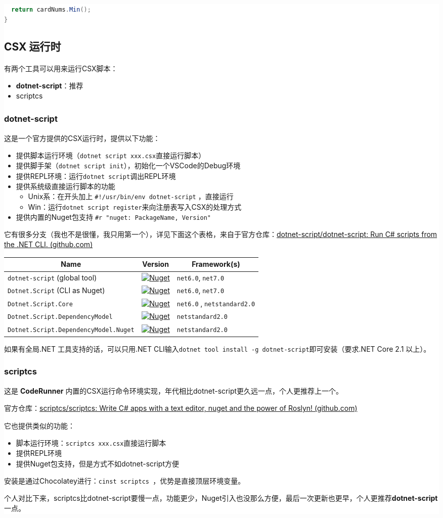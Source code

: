 ```csharp
  return cardNums.Min();
}
```

## CSX 运行时

有两个工具可以用来运行CSX脚本：

- **dotnet-script**：推荐
- scriptcs

### dotnet-script

这是一个官方提供的CSX运行时，提供以下功能：

- 提供脚本运行环境（`dotnet script xxx.csx`直接运行脚本）
- 提供脚手架（`dotnet script init`），初始化一个VSCode的Debug环境
- 提供REPL环境：运行`dotnet script`调出REPL环境
- 提供系统级直接运行脚本的功能
  - Unix系：在开头加上 `#!/usr/bin/env dotnet-script` ，直接运行
  - Win：运行`dotnet script register`来向注册表写入CSX的处理方式
- 提供内置的Nuget包支持 `#r "nuget: PackageName, Version"`

它有很多分支（我也不是很懂，我只用第一个），详见下面这个表格，来自于官方仓库：[dotnet-script/dotnet-script: Run C# scripts from the .NET CLI. (github.com)](https://github.com/dotnet-script/dotnet-script)

| Name                                  | Version                                                                                                                                                                                                                                                                                                                                                   | Framework(s)                |
| ------------------------------------- | --------------------------------------------------------------------------------------------------------------------------------------------------------------------------------------------------------------------------------------------------------------------------------------------------------------------------------------------------------- | --------------------------- |
| `dotnet-script` (global tool)         | [![Nuget](https://camo.githubusercontent.com/0872d8a82cf8f7b0fc99164c3ad7e0fa23ff191895fe04029fbff187b2cc4cd4/687474703a2f2f696d672e736869656c64732e696f2f6e756765742f762f646f746e65742d7363726970742e7376673f6d61784167653d3130383030)](https://www.nuget.org/packages/dotnet-script/)                                                                   | `net6.0`, `net7.0`          |
| `Dotnet.Script` (CLI as Nuget)        | [![Nuget](https://camo.githubusercontent.com/5a31db9298f32c0f723ae7936e928bb98995fc9163b1c8fd18cc2be3cd96d43f/687474703a2f2f696d672e736869656c64732e696f2f6e756765742f762f646f746e65742e7363726970742e7376673f6d61784167653d3130383030)](https://www.nuget.org/packages/dotnet.script/)                                                                   | `net6.0`, `net7.0`          |
| `Dotnet.Script.Core`                  | [![Nuget](https://camo.githubusercontent.com/b79194066652d5ee112ffade6e6d5e9b505a632f4a533120a2ca97372c882008/687474703a2f2f696d672e736869656c64732e696f2f6e756765742f762f446f746e65742e5363726970742e436f72652e7376673f6d61784167653d3130383030)](https://www.nuget.org/packages/Dotnet.Script.Core/)                                                    | `net6.0` , `netstandard2.0` |
| `Dotnet.Script.DependencyModel`       | [![Nuget](https://camo.githubusercontent.com/c59b67233016398ec0b24c2ff4b31b3e262f21f8a8809e767f6e8edfb9c92397/687474703a2f2f696d672e736869656c64732e696f2f6e756765742f762f446f746e65742e5363726970742e446570656e64656e63794d6f64656c2e7376673f6d61784167653d3130383030)](https://www.nuget.org/packages/Dotnet.Script.DependencyModel/)                   | `netstandard2.0`            |
| `Dotnet.Script.DependencyModel.Nuget` | [![Nuget](https://camo.githubusercontent.com/bb9b6c94315ec1c1321681c37a59d1950980c0ab6ef08f81db88aad8dba80d8b/687474703a2f2f696d672e736869656c64732e696f2f6e756765742f762f446f746e65742e5363726970742e446570656e64656e63794d6f64656c2e4e756765742e7376673f6d61784167653d3130383030)](https://www.nuget.org/packages/Dotnet.Script.DependencyModel.Nuget/) | `netstandard2.0`            |

如果有全局.NET 工具支持的话，可以只用.NET CLI输入`dotnet tool install -g dotnet-script`即可安装（要求.NET Core 2.1 以上）。

### scriptcs

这是 **CodeRunner** 内置的CSX运行命令环境实现，年代相比dotnet-script更久远一点，个人更推荐上一个。

官方仓库：[scriptcs/scriptcs: Write C# apps with a text editor, nuget and the power of Roslyn! (github.com)](https://github.com/scriptcs/scriptcs)

它也提供类似的功能：

- 脚本运行环境：`scriptcs xxx.csx`直接运行脚本
- 提供REPL环境
- 提供Nuget包支持，但是方式不如dotnet-script方便

安装是通过Chocolatey进行：`cinst scriptcs `，优势是直接顶层环境变量。

个人对比下来，scriptcs比dotnet-script要慢一点，功能更少，Nuget引入也没那么方便，最后一次更新也更早，个人更推荐**dotnet-script**一点。
